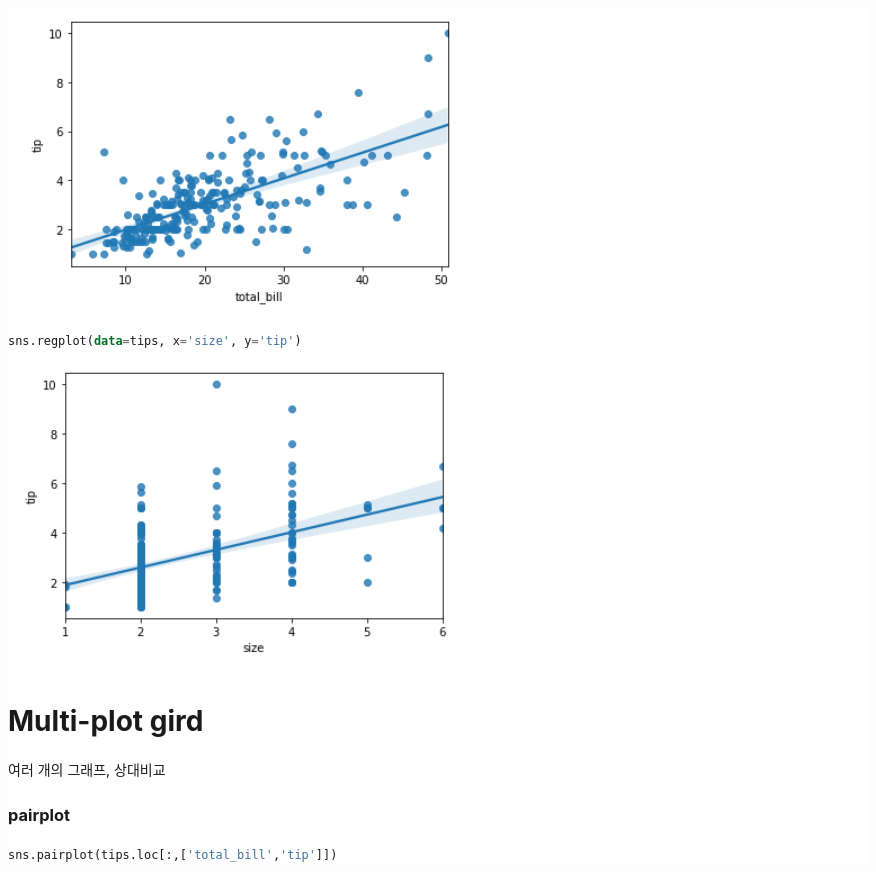 ![image-20210616160903570](Seaborn.assets/image-20210616160903570.png)

```sql
sns.regplot(data=tips, x='size', y='tip')
```

![image-20210616161037888](Seaborn.assets/image-20210616161037888.png)



# Multi-plot gird

여러 개의 그래프, 상대비교 

### pairplot

```sql
sns.pairplot(tips.loc[:,['total_bill','tip']])
```
